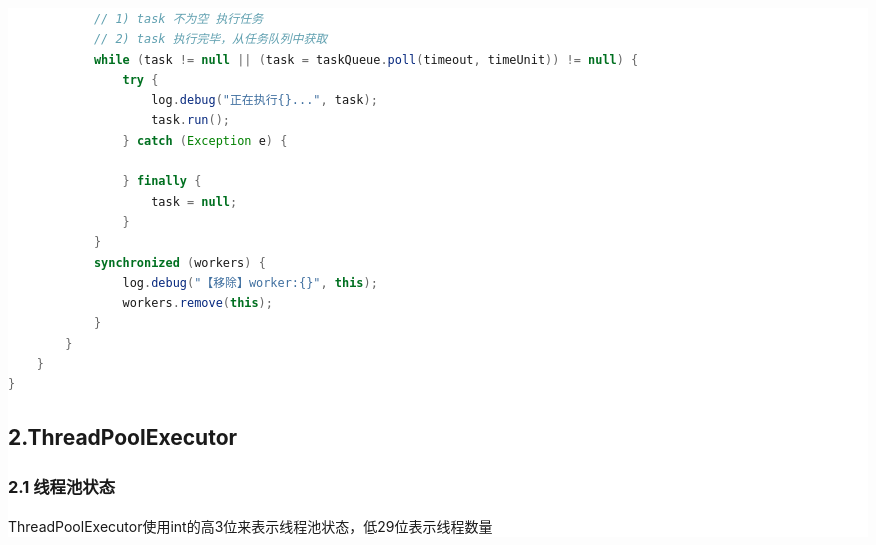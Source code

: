 ```java
            // 1) task 不为空 执行任务
            // 2) task 执行完毕，从任务队列中获取
            while (task != null || (task = taskQueue.poll(timeout, timeUnit)) != null) {
                try {
                    log.debug("正在执行{}...", task);
                    task.run();
                } catch (Exception e) {

                } finally {
                    task = null;
                }
            }
            synchronized (workers) {
                log.debug("【移除】worker:{}", this);
                workers.remove(this);
            }
        }
    }
}
```



## 2.ThreadPoolExecutor

### 2.1 线程池状态

ThreadPoolExecutor使用int的高3位来表示线程池状态，低29位表示线程数量

